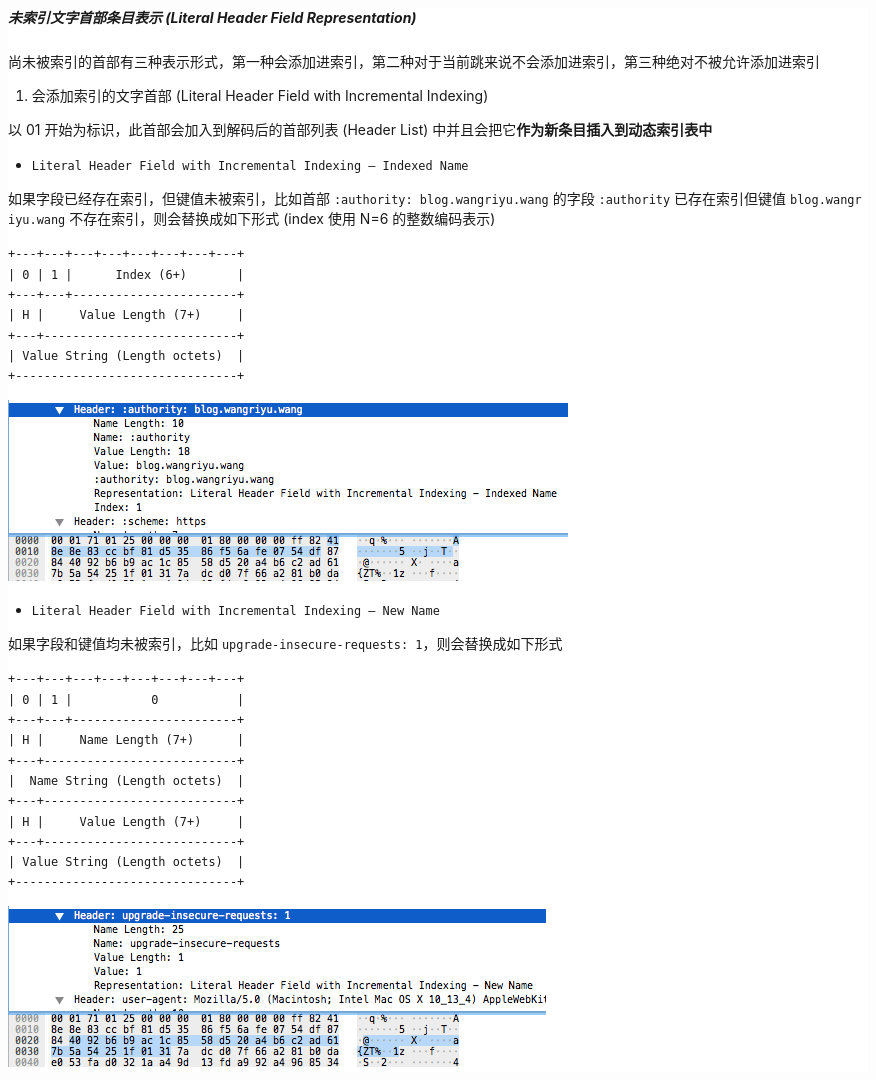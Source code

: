 ##### 未索引文字首部条目表示 (Literal Header Field Representation)

尚未被索引的首部有三种表示形式，第一种会添加进索引，第二种对于当前跳来说不会添加进索引，第三种绝对不被允许添加进索引

1.  会添加索引的文字首部 (Literal Header Field with Incremental Indexing)

以 01 开始为标识，此首部会加入到解码后的首部列表 (Header List) 中并且会把它**作为新条目插入到动态索引表中**

- `Literal Header Field with Incremental Indexing — Indexed Name`

如果字段已经存在索引，但键值未被索引，比如首部 `:authority: blog.wangriyu.wang` 的字段 `:authority` 已存在索引但键值 `blog.wangriyu.wang` 不存在索引，则会替换成如下形式 (index 使用 N=6 的整数编码表示)
```
+---+---+---+---+---+---+---+---+
| 0 | 1 |      Index (6+)       |
+---+---+-----------------------+
| H |     Value Length (7+)     |
+---+---------------------------+
| Value String (Length octets)  |
+-------------------------------+
```

![Literal Header Field with Incremental Indexing - Indexed Name](images/Literal-Header-Field-with-Incremental-Indexing-IndexedName.png)

- `Literal Header Field with Incremental Indexing — New Name`

如果字段和键值均未被索引，比如 `upgrade-insecure-requests: 1`，则会替换成如下形式
```
+---+---+---+---+---+---+---+---+
| 0 | 1 |           0           |
+---+---+-----------------------+
| H |     Name Length (7+)      |
+---+---------------------------+
|  Name String (Length octets)  |
+---+---------------------------+
| H |     Value Length (7+)     |
+---+---------------------------+
| Value String (Length octets)  |
+-------------------------------+
```

![Literal Header Field with Incremental Indexing — New Name](images/Literal-Header-Field-with-Incremental-Indexing-NewName.png)
